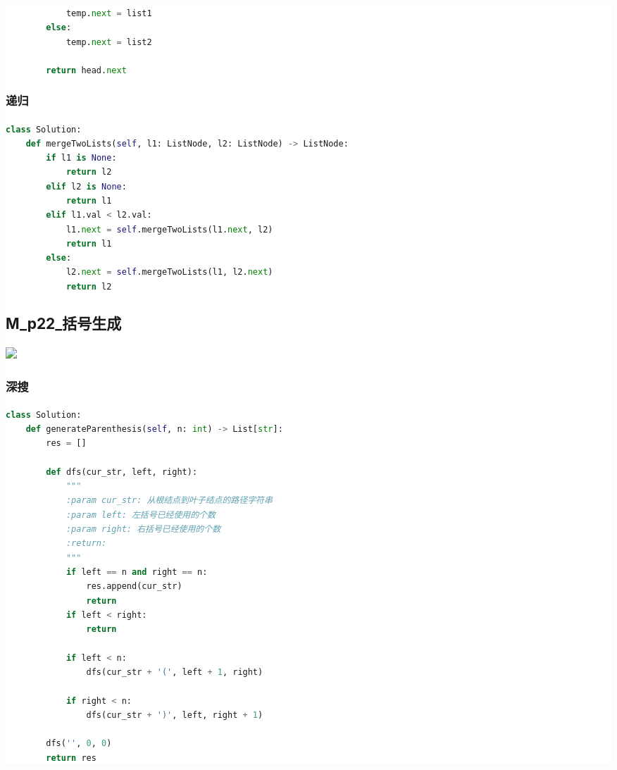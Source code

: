 ```python
            temp.next = list1
        else:
            temp.next = list2
        
        return head.next
```

### 递归

```python
class Solution:
    def mergeTwoLists(self, l1: ListNode, l2: ListNode) -> ListNode:
        if l1 is None:
            return l2
        elif l2 is None:
            return l1
        elif l1.val < l2.val:
            l1.next = self.mergeTwoLists(l1.next, l2)
            return l1
        else:
            l2.next = self.mergeTwoLists(l1, l2.next)
            return l2
```

## M_p22_括号生成

![](https://zchsakura-blog.oss-cn-beijing.aliyuncs.com/202302152109846.png)

### 深搜

```python
class Solution:
    def generateParenthesis(self, n: int) -> List[str]:
        res = []

        def dfs(cur_str, left, right):
            """
            :param cur_str: 从根结点到叶子结点的路径字符串
            :param left: 左括号已经使用的个数
            :param right: 右括号已经使用的个数
            :return:
            """
            if left == n and right == n:
                res.append(cur_str)
                return
            if left < right:
                return

            if left < n:
                dfs(cur_str + '(', left + 1, right)

            if right < n:
                dfs(cur_str + ')', left, right + 1)

        dfs('', 0, 0)
        return res
```
